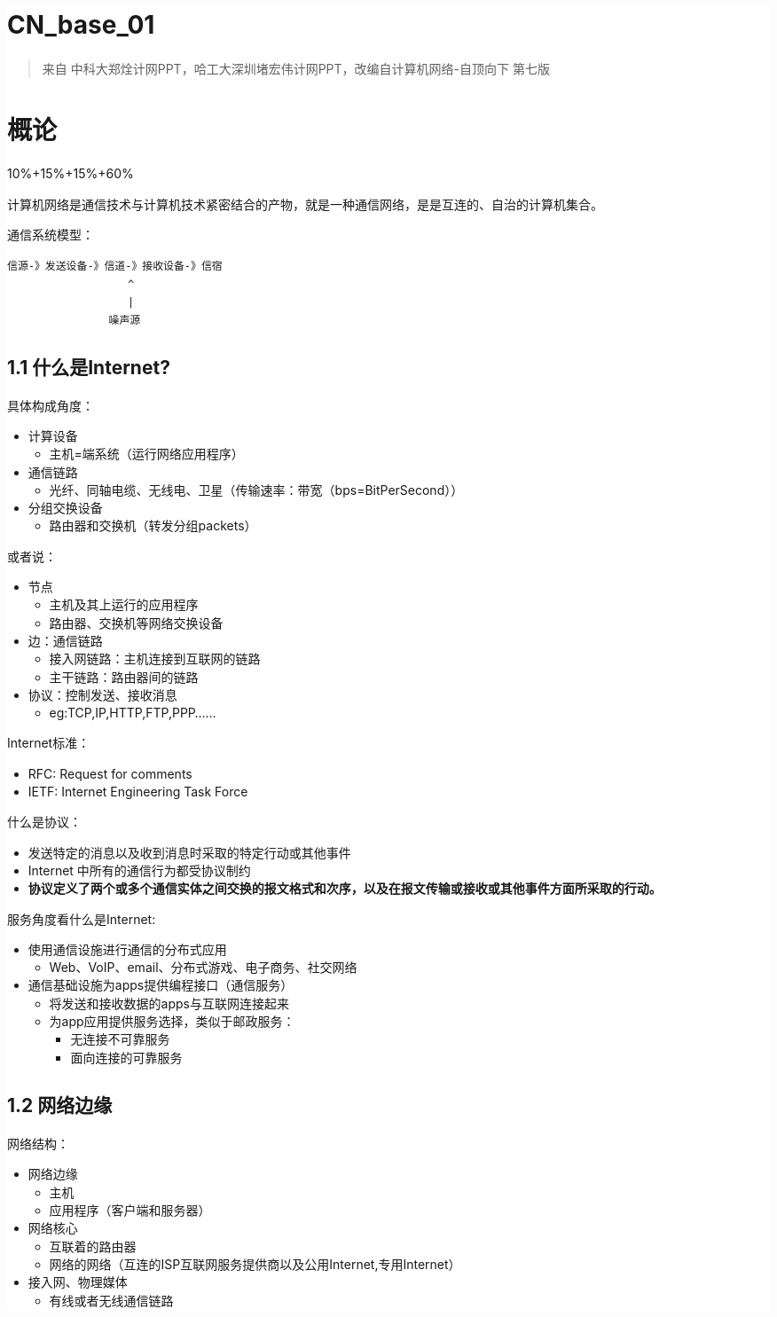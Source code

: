 # CN_base_01

> 来自 中科大郑烇计网PPT，哈工大深圳堵宏伟计网PPT，改编自计算机网络-自顶向下 第七版
# 概论
10%+15%+15%+60%

计算机网络是通信技术与计算机技术紧密结合的产物，就是一种通信网络，是是互连的、自治的计算机集合。

通信系统模型：
```
信源-》发送设备-》信道-》接收设备-》信宿
                   ^
                   |
                噪声源
```
## 1.1 什么是Internet?

具体构成角度：
- 计算设备
    - 主机=端系统（运行网络应用程序）
- 通信链路
    - 光纤、同轴电缆、无线电、卫星（传输速率：带宽（bps=BitPerSecond））
- 分组交换设备
    - 路由器和交换机（转发分组packets）

或者说：
- 节点
    - 主机及其上运行的应用程序
    - 路由器、交换机等网络交换设备
- 边：通信链路
    - 接入网链路：主机连接到互联网的链路
    - 主干链路：路由器间的链路
- 协议：控制发送、接收消息
    - eg:TCP,IP,HTTP,FTP,PPP……

Internet标准：
- RFC: Request for comments 
- IETF: Internet Engineering Task Force

什么是协议：
- 发送特定的消息以及收到消息时采取的特定行动或其他事件
- Internet 中所有的通信行为都受协议制约
- **协议定义了两个或多个通信实体之间交换的报文格式和次序，以及在报文传输或接收或其他事件方面所采取的行动。**

服务角度看什么是Internet:
- 使用通信设施进行通信的分布式应用 
    - Web、VoIP、email、分布式游戏、电子商务、社交网络
- 通信基础设施为apps提供编程接口（通信服务）
    - 将发送和接收数据的apps与互联网连接起来 
    - 为app应用提供服务选择，类似于邮政服务： 
        - 无连接不可靠服务 
        - 面向连接的可靠服务
## 1.2 网络边缘
网络结构：
- 网络边缘
    - 主机
    - 应用程序（客户端和服务器）
- 网络核心
    - 互联着的路由器
    - 网络的网络（互连的ISP互联网服务提供商以及公用Internet,专用Internet）
- 接入网、物理媒体
    - 有线或者无线通信链路

